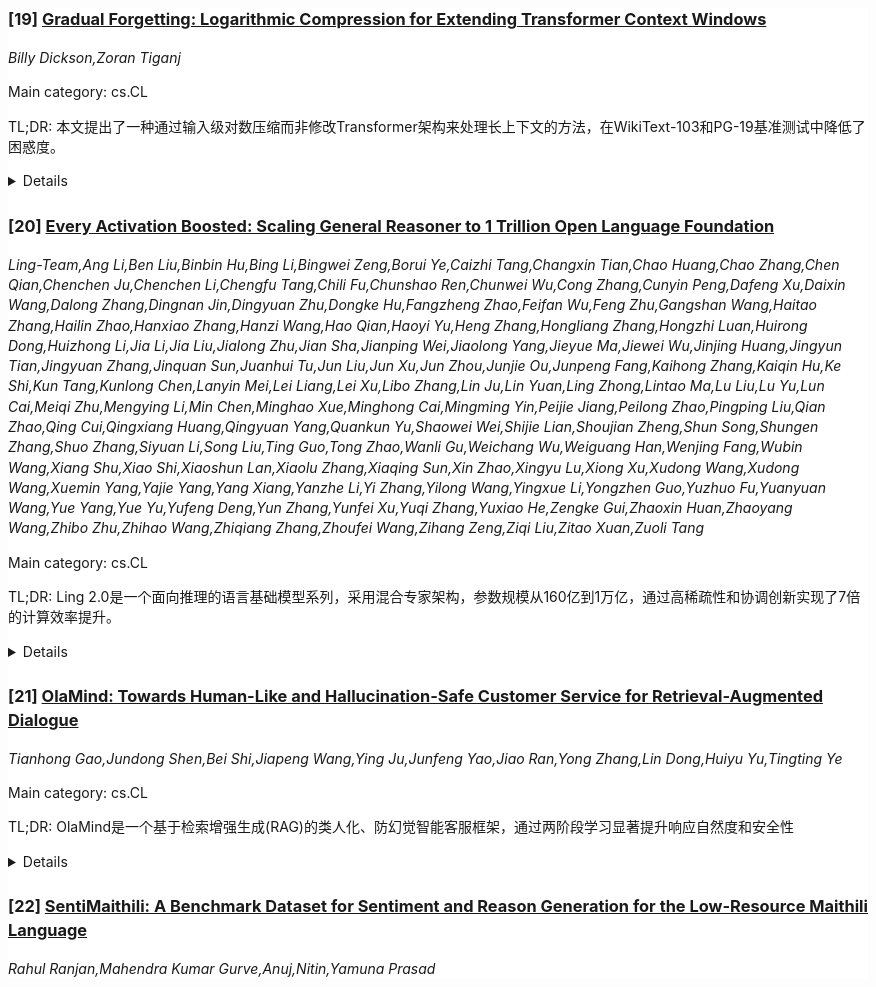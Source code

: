 ### [19] [Gradual Forgetting: Logarithmic Compression for Extending Transformer Context Windows](https://arxiv.org/abs/2510.22109)
*Billy Dickson,Zoran Tiganj*

Main category: cs.CL

TL;DR: 本文提出了一种通过输入级对数压缩而非修改Transformer架构来处理长上下文的方法，在WikiText-103和PG-19基准测试中降低了困惑度。


<details><summary>Details</summary></details>


### [20] [Every Activation Boosted: Scaling General Reasoner to 1 Trillion Open Language Foundation](https://arxiv.org/abs/2510.22115)
*Ling-Team,Ang Li,Ben Liu,Binbin Hu,Bing Li,Bingwei Zeng,Borui Ye,Caizhi Tang,Changxin Tian,Chao Huang,Chao Zhang,Chen Qian,Chenchen Ju,Chenchen Li,Chengfu Tang,Chili Fu,Chunshao Ren,Chunwei Wu,Cong Zhang,Cunyin Peng,Dafeng Xu,Daixin Wang,Dalong Zhang,Dingnan Jin,Dingyuan Zhu,Dongke Hu,Fangzheng Zhao,Feifan Wu,Feng Zhu,Gangshan Wang,Haitao Zhang,Hailin Zhao,Hanxiao Zhang,Hanzi Wang,Hao Qian,Haoyi Yu,Heng Zhang,Hongliang Zhang,Hongzhi Luan,Huirong Dong,Huizhong Li,Jia Li,Jia Liu,Jialong Zhu,Jian Sha,Jianping Wei,Jiaolong Yang,Jieyue Ma,Jiewei Wu,Jinjing Huang,Jingyun Tian,Jingyuan Zhang,Jinquan Sun,Juanhui Tu,Jun Liu,Jun Xu,Jun Zhou,Junjie Ou,Junpeng Fang,Kaihong Zhang,Kaiqin Hu,Ke Shi,Kun Tang,Kunlong Chen,Lanyin Mei,Lei Liang,Lei Xu,Libo Zhang,Lin Ju,Lin Yuan,Ling Zhong,Lintao Ma,Lu Liu,Lu Yu,Lun Cai,Meiqi Zhu,Mengying Li,Min Chen,Minghao Xue,Minghong Cai,Mingming Yin,Peijie Jiang,Peilong Zhao,Pingping Liu,Qian Zhao,Qing Cui,Qingxiang Huang,Qingyuan Yang,Quankun Yu,Shaowei Wei,Shijie Lian,Shoujian Zheng,Shun Song,Shungen Zhang,Shuo Zhang,Siyuan Li,Song Liu,Ting Guo,Tong Zhao,Wanli Gu,Weichang Wu,Weiguang Han,Wenjing Fang,Wubin Wang,Xiang Shu,Xiao Shi,Xiaoshun Lan,Xiaolu Zhang,Xiaqing Sun,Xin Zhao,Xingyu Lu,Xiong Xu,Xudong Wang,Xudong Wang,Xuemin Yang,Yajie Yang,Yang Xiang,Yanzhe Li,Yi Zhang,Yilong Wang,Yingxue Li,Yongzhen Guo,Yuzhuo Fu,Yuanyuan Wang,Yue Yang,Yue Yu,Yufeng Deng,Yun Zhang,Yunfei Xu,Yuqi Zhang,Yuxiao He,Zengke Gui,Zhaoxin Huan,Zhaoyang Wang,Zhibo Zhu,Zhihao Wang,Zhiqiang Zhang,Zhoufei Wang,Zihang Zeng,Ziqi Liu,Zitao Xuan,Zuoli Tang*

Main category: cs.CL

TL;DR: Ling 2.0是一个面向推理的语言基础模型系列，采用混合专家架构，参数规模从160亿到1万亿，通过高稀疏性和协调创新实现了7倍的计算效率提升。


<details><summary>Details</summary></details>


### [21] [OlaMind: Towards Human-Like and Hallucination-Safe Customer Service for Retrieval-Augmented Dialogue](https://arxiv.org/abs/2510.22143)
*Tianhong Gao,Jundong Shen,Bei Shi,Jiapeng Wang,Ying Ju,Junfeng Yao,Jiao Ran,Yong Zhang,Lin Dong,Huiyu Yu,Tingting Ye*

Main category: cs.CL

TL;DR: OlaMind是一个基于检索增强生成(RAG)的类人化、防幻觉智能客服框架，通过两阶段学习显著提升响应自然度和安全性


<details><summary>Details</summary></details>


### [22] [SentiMaithili: A Benchmark Dataset for Sentiment and Reason Generation for the Low-Resource Maithili Language](https://arxiv.org/abs/2510.22160)
*Rahul Ranjan,Mahendra Kumar Gurve,Anuj,Nitin,Yamuna Prasad*
